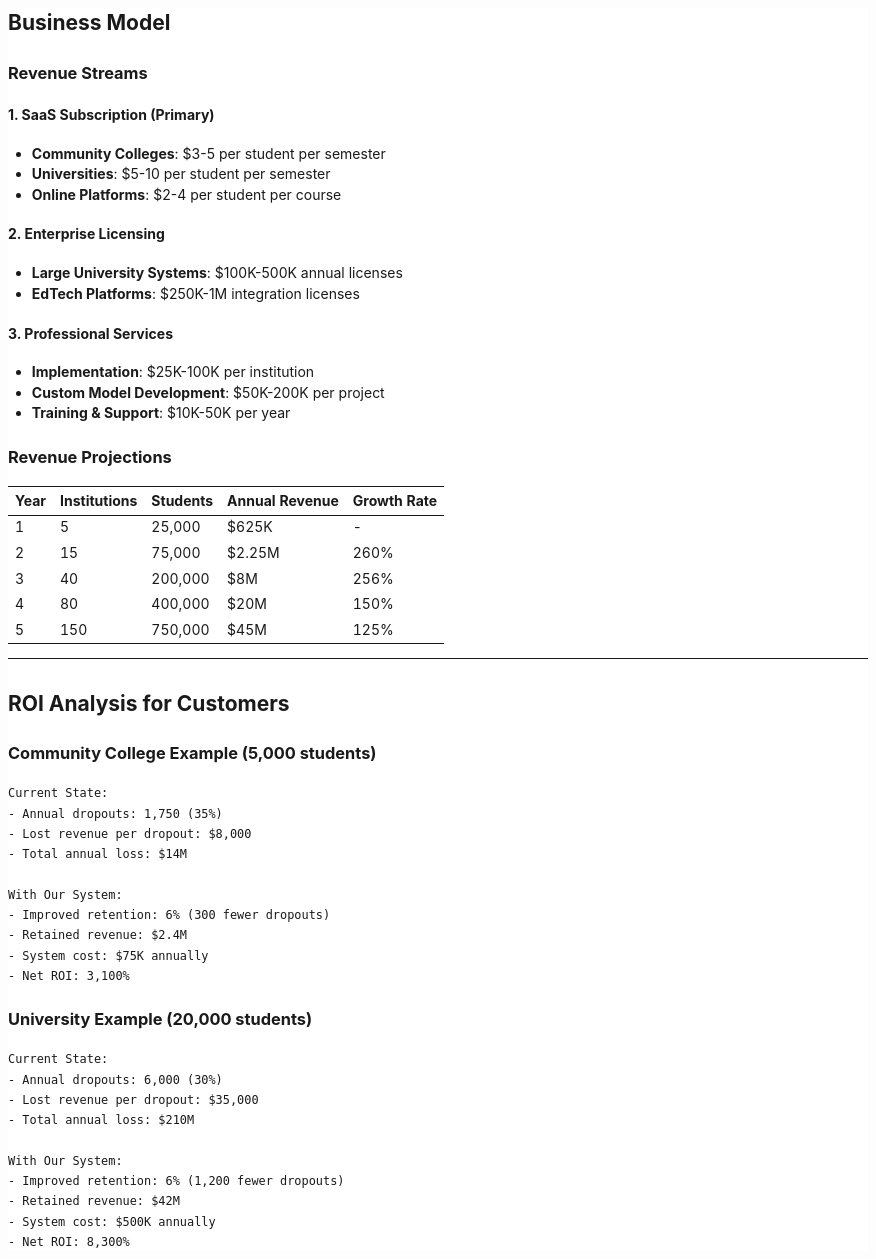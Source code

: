 ## Business Model

### **Revenue Streams**

#### **1. SaaS Subscription (Primary)**
- **Community Colleges**: $3-5 per student per semester
- **Universities**: $5-10 per student per semester  
- **Online Platforms**: $2-4 per student per course

#### **2. Enterprise Licensing**
- **Large University Systems**: $100K-500K annual licenses
- **EdTech Platforms**: $250K-1M integration licenses

#### **3. Professional Services**
- **Implementation**: $25K-100K per institution
- **Custom Model Development**: $50K-200K per project
- **Training & Support**: $10K-50K per year

### **Revenue Projections**

| Year | Institutions | Students | Annual Revenue | Growth Rate |
|------|-------------|----------|----------------|-------------|
| 1    | 5           | 25,000   | $625K          | -           |
| 2    | 15          | 75,000   | $2.25M         | 260%        |
| 3    | 40          | 200,000  | $8M            | 256%        |
| 4    | 80          | 400,000  | $20M           | 150%        |
| 5    | 150         | 750,000  | $45M           | 125%        |

---

## ROI Analysis for Customers

### **Community College Example (5,000 students)**
```
Current State:
- Annual dropouts: 1,750 (35%)
- Lost revenue per dropout: $8,000
- Total annual loss: $14M

With Our System:
- Improved retention: 6% (300 fewer dropouts)
- Retained revenue: $2.4M
- System cost: $75K annually
- Net ROI: 3,100%
```

### **University Example (20,000 students)**
```
Current State:
- Annual dropouts: 6,000 (30%)
- Lost revenue per dropout: $35,000  
- Total annual loss: $210M

With Our System:
- Improved retention: 6% (1,200 fewer dropouts)
- Retained revenue: $42M
- System cost: $500K annually
- Net ROI: 8,300%
```